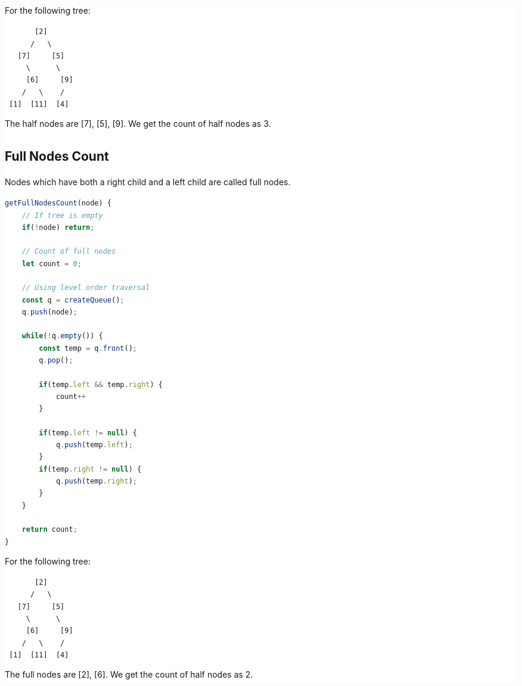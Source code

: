 ```js
```

For the following tree:

```
       [2]
      /   \
   [7]     [5]
     \      \
     [6]     [9]
    /   \    /
 [1]  [11]  [4]
```

The half nodes are [7], [5], [9]. We get the count of half nodes as 3. 

## Full Nodes Count
Nodes which have both a right child and a left child are called full nodes.

```js
getFullNodesCount(node) {
    // If tree is empty
    if(!node) return;

    // Count of full nodes
    let count = 0;

    // Using level order traversal
    const q = createQueue();
    q.push(node);
    
    while(!q.empty()) {
        const temp = q.front();
        q.pop();

        if(temp.left && temp.right) {
            count++
        }

        if(temp.left != null) {
            q.push(temp.left);
        }
        if(temp.right != null) {
            q.push(temp.right);
        }
    }

    return count;
}
```

For the following tree:

```
       [2]
      /   \
   [7]     [5]
     \      \
     [6]     [9]
    /   \    /
 [1]  [11]  [4]
```

The full nodes are [2], [6]. We get the count of half nodes as 2.